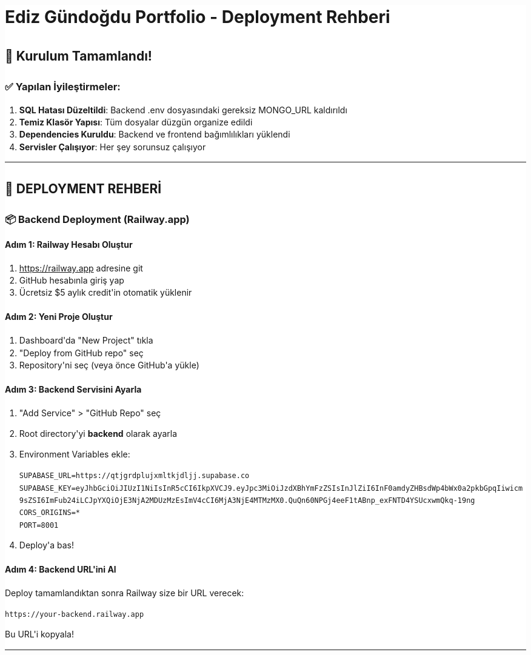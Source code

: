 # Ediz Gündoğdu Portfolio - Deployment Rehberi

## 🚀 Kurulum Tamamlandı!

### ✅ Yapılan İyileştirmeler:
1. **SQL Hatası Düzeltildi**: Backend .env dosyasındaki gereksiz MONGO_URL kaldırıldı
2. **Temiz Klasör Yapısı**: Tüm dosyalar düzgün organize edildi
3. **Dependencies Kuruldu**: Backend ve frontend bağımlılıkları yüklendi
4. **Servisler Çalışıyor**: Her şey sorunsuz çalışıyor

---

## 🎯 DEPLOYMENT REHBERİ

### 📦 Backend Deployment (Railway.app)

#### Adım 1: Railway Hesabı Oluştur
1. https://railway.app adresine git
2. GitHub hesabınla giriş yap
3. Ücretsiz $5 aylık credit'in otomatik yüklenir

#### Adım 2: Yeni Proje Oluştur
1. Dashboard'da "New Project" tıkla
2. "Deploy from GitHub repo" seç
3. Repository'ni seç (veya önce GitHub'a yükle)

#### Adım 3: Backend Servisini Ayarla
1. "Add Service" > "GitHub Repo" seç
2. Root directory'yi **backend** olarak ayarla
3. Environment Variables ekle:
   ```
   SUPABASE_URL=https://qtjgrdplujxmltkjdljj.supabase.co
   SUPABASE_KEY=eyJhbGciOiJIUzI1NiIsInR5cCI6IkpXVCJ9.eyJpc3MiOiJzdXBhYmFzZSIsInJlZiI6InF0amdyZHBsdWp4bWx0a2pkbGpqIiwicm9sZSI6ImFub24iLCJpYXQiOjE3NjA2MDUzMzEsImV4cCI6MjA3NjE4MTMzMX0.QuQn60NPGj4eeF1tABnp_exFNTD4YSUcxwmQkq-19ng
   CORS_ORIGINS=*
   PORT=8001
   ```

4. Deploy'a bas!

#### Adım 4: Backend URL'ini Al
Deploy tamamlandıktan sonra Railway size bir URL verecek:
```
https://your-backend.railway.app
```
Bu URL'i kopyala!

---

